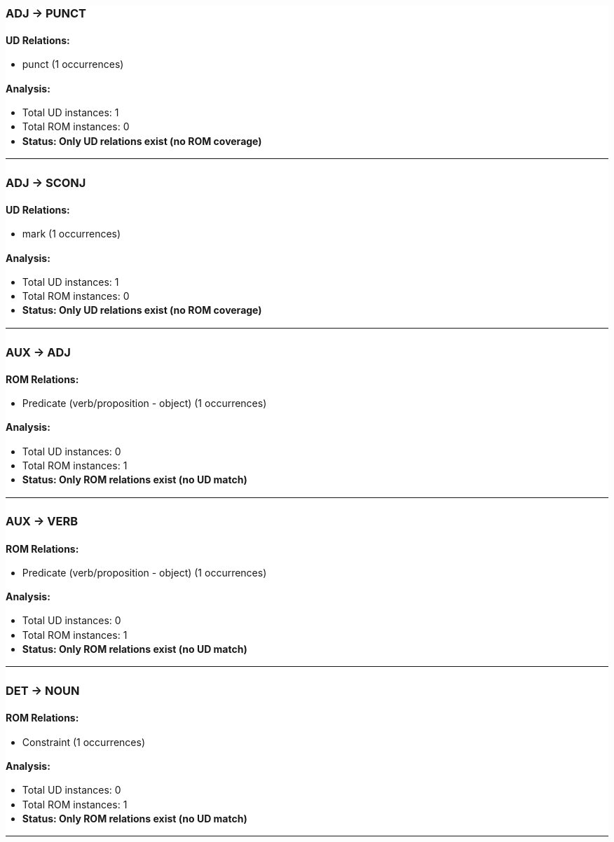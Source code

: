 
### ADJ → PUNCT

**UD Relations:**
- punct (1 occurrences)

**Analysis:**
- Total UD instances: 1
- Total ROM instances: 0
- **Status: Only UD relations exist (no ROM coverage)**

---

### ADJ → SCONJ

**UD Relations:**
- mark (1 occurrences)

**Analysis:**
- Total UD instances: 1
- Total ROM instances: 0
- **Status: Only UD relations exist (no ROM coverage)**

---

### AUX → ADJ

**ROM Relations:**
- Predicate (verb/proposition - object) (1 occurrences)

**Analysis:**
- Total UD instances: 0
- Total ROM instances: 1
- **Status: Only ROM relations exist (no UD match)**

---

### AUX → VERB

**ROM Relations:**
- Predicate (verb/proposition - object) (1 occurrences)

**Analysis:**
- Total UD instances: 0
- Total ROM instances: 1
- **Status: Only ROM relations exist (no UD match)**

---

### DET → NOUN

**ROM Relations:**
- Constraint (1 occurrences)

**Analysis:**
- Total UD instances: 0
- Total ROM instances: 1
- **Status: Only ROM relations exist (no UD match)**

---